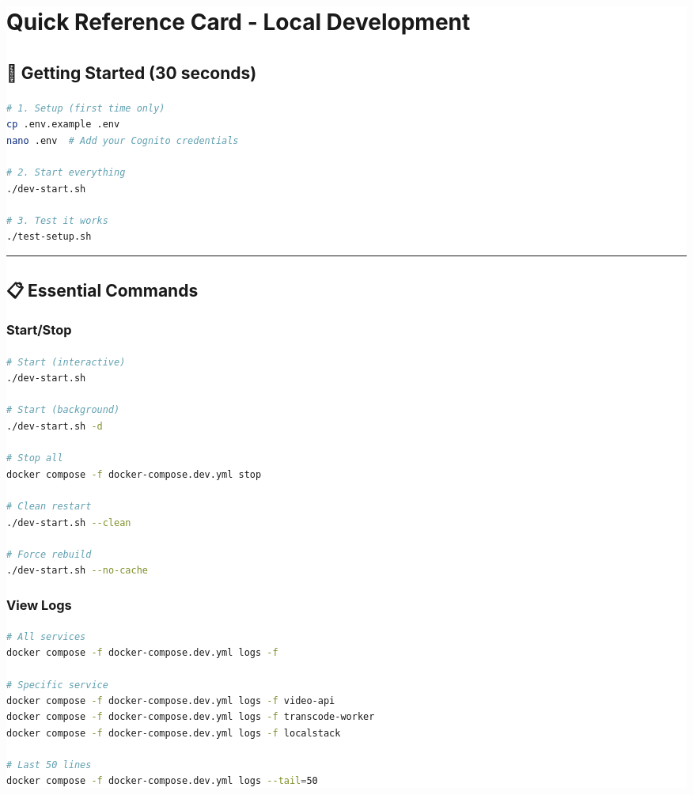 # Quick Reference Card - Local Development

## 🚀 Getting Started (30 seconds)

```bash
# 1. Setup (first time only)
cp .env.example .env
nano .env  # Add your Cognito credentials

# 2. Start everything
./dev-start.sh

# 3. Test it works
./test-setup.sh
```

---

## 📋 Essential Commands

### Start/Stop

```bash
# Start (interactive)
./dev-start.sh

# Start (background)
./dev-start.sh -d

# Stop all
docker compose -f docker-compose.dev.yml stop

# Clean restart
./dev-start.sh --clean

# Force rebuild
./dev-start.sh --no-cache
```

### View Logs

```bash
# All services
docker compose -f docker-compose.dev.yml logs -f

# Specific service
docker compose -f docker-compose.dev.yml logs -f video-api
docker compose -f docker-compose.dev.yml logs -f transcode-worker
docker compose -f docker-compose.dev.yml logs -f localstack

# Last 50 lines
docker compose -f docker-compose.dev.yml logs --tail=50
```

